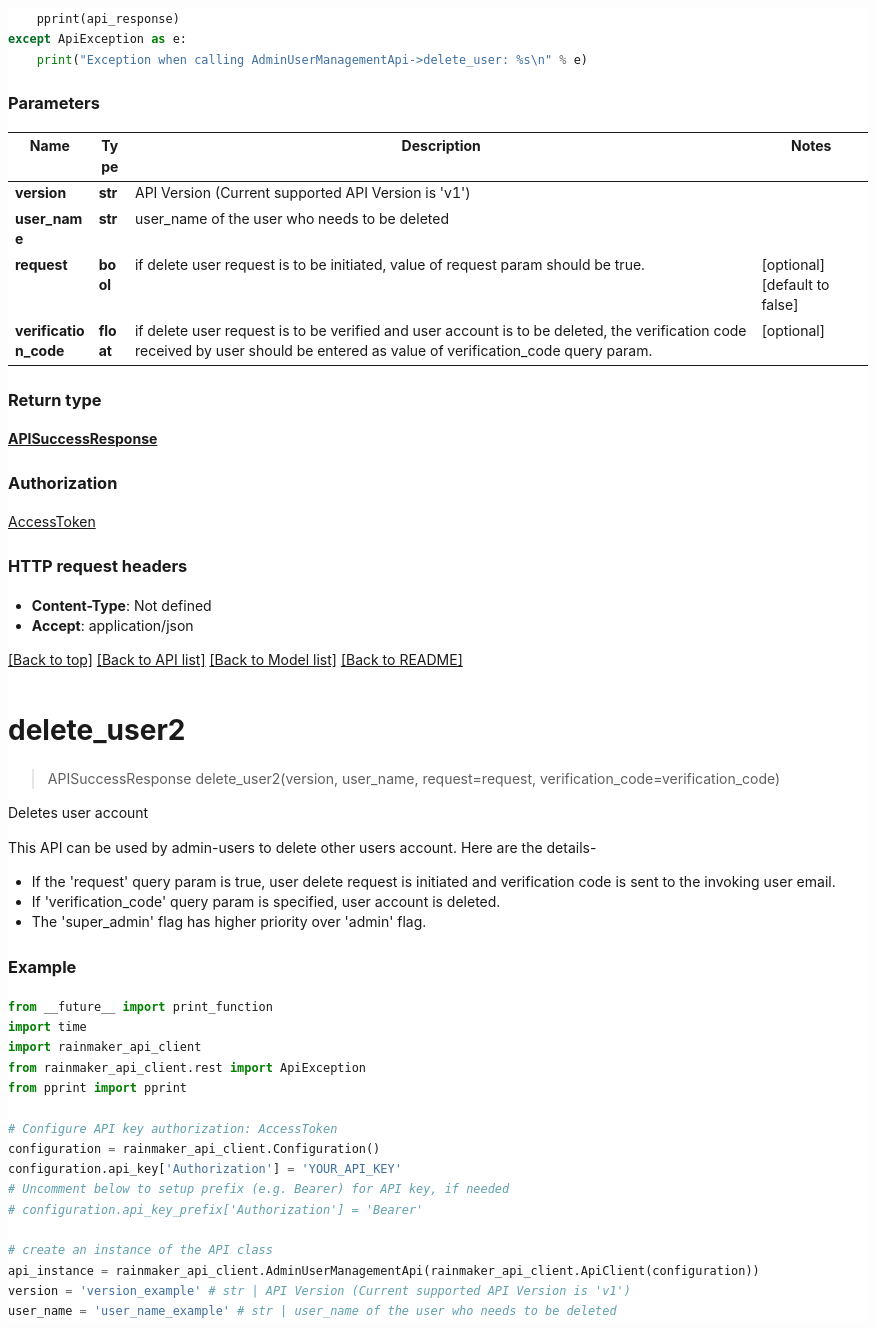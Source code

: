 ```python
    pprint(api_response)
except ApiException as e:
    print("Exception when calling AdminUserManagementApi->delete_user: %s\n" % e)
```

### Parameters

Name | Type | Description  | Notes
------------- | ------------- | ------------- | -------------
 **version** | **str**| API Version (Current supported API Version is &#x27;v1&#x27;) | 
 **user_name** | **str**| user_name of the user who needs to be deleted | 
 **request** | **bool**| if delete user request is to be initiated, value of request param should be true. | [optional] [default to false]
 **verification_code** | **float**| if delete user request is to be verified and user account is to be deleted, the verification code received by user should be entered as value of verification_code query param. | [optional] 

### Return type

[**APISuccessResponse**](APISuccessResponse.md)

### Authorization

[AccessToken](../README.md#AccessToken)

### HTTP request headers

 - **Content-Type**: Not defined
 - **Accept**: application/json

[[Back to top]](#) [[Back to API list]](../README.md#documentation-for-api-endpoints) [[Back to Model list]](../README.md#documentation-for-models) [[Back to README]](../README.md)

# **delete_user2**
> APISuccessResponse delete_user2(version, user_name, request=request, verification_code=verification_code)

Deletes user account

This API can be used by admin-users to delete other users account. Here are the details- <ul> <li>If the 'request' query param is true, user delete request is initiated and verification code is sent to the invoking user email. <li>If 'verification_code' query param is specified, user account is deleted. <li>The 'super_admin' flag has higher priority over 'admin' flag.</ul>

### Example
```python
from __future__ import print_function
import time
import rainmaker_api_client
from rainmaker_api_client.rest import ApiException
from pprint import pprint

# Configure API key authorization: AccessToken
configuration = rainmaker_api_client.Configuration()
configuration.api_key['Authorization'] = 'YOUR_API_KEY'
# Uncomment below to setup prefix (e.g. Bearer) for API key, if needed
# configuration.api_key_prefix['Authorization'] = 'Bearer'

# create an instance of the API class
api_instance = rainmaker_api_client.AdminUserManagementApi(rainmaker_api_client.ApiClient(configuration))
version = 'version_example' # str | API Version (Current supported API Version is 'v1')
user_name = 'user_name_example' # str | user_name of the user who needs to be deleted
```